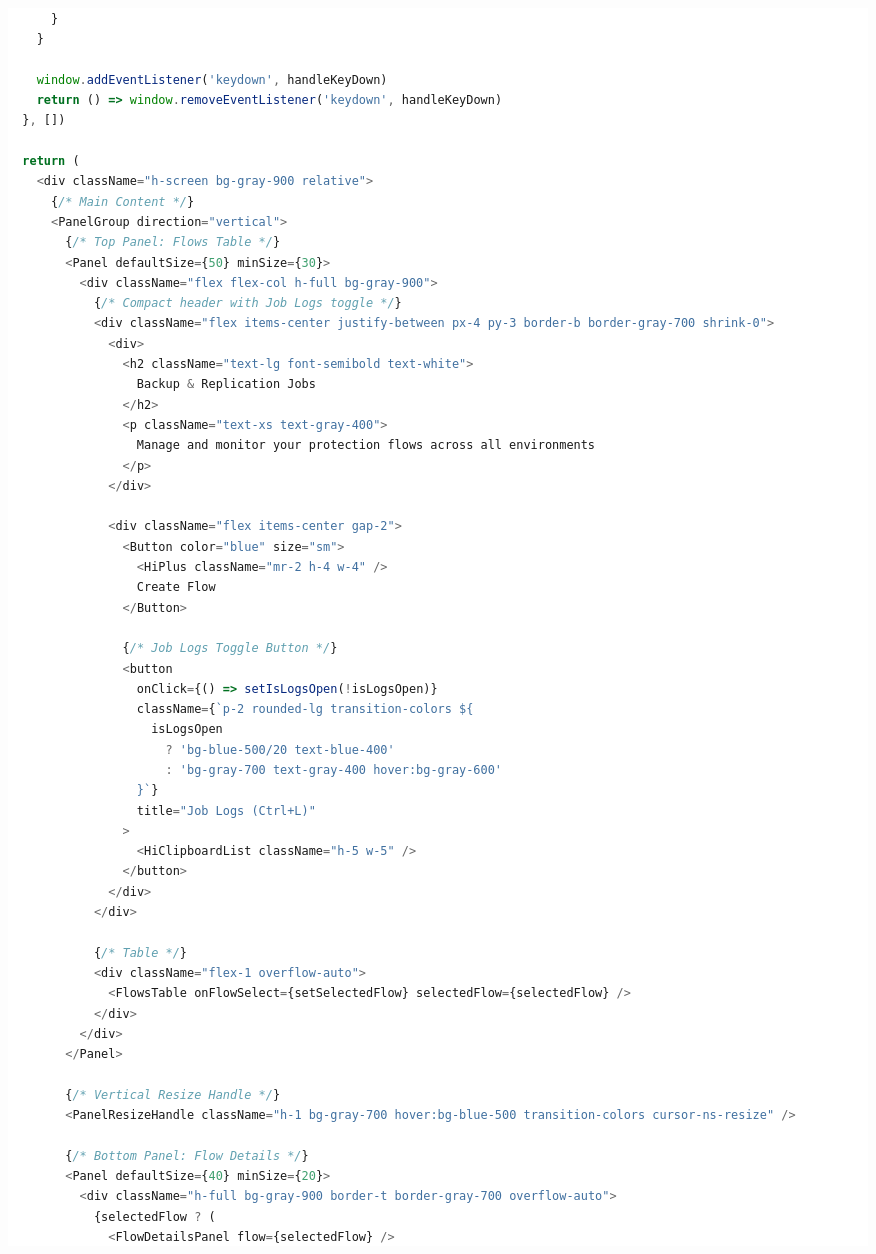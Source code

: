 ```typescript
      }
    }

    window.addEventListener('keydown', handleKeyDown)
    return () => window.removeEventListener('keydown', handleKeyDown)
  }, [])

  return (
    <div className="h-screen bg-gray-900 relative">
      {/* Main Content */}
      <PanelGroup direction="vertical">
        {/* Top Panel: Flows Table */}
        <Panel defaultSize={50} minSize={30}>
          <div className="flex flex-col h-full bg-gray-900">
            {/* Compact header with Job Logs toggle */}
            <div className="flex items-center justify-between px-4 py-3 border-b border-gray-700 shrink-0">
              <div>
                <h2 className="text-lg font-semibold text-white">
                  Backup & Replication Jobs
                </h2>
                <p className="text-xs text-gray-400">
                  Manage and monitor your protection flows across all environments
                </p>
              </div>
              
              <div className="flex items-center gap-2">
                <Button color="blue" size="sm">
                  <HiPlus className="mr-2 h-4 w-4" />
                  Create Flow
                </Button>
                
                {/* Job Logs Toggle Button */}
                <button
                  onClick={() => setIsLogsOpen(!isLogsOpen)}
                  className={`p-2 rounded-lg transition-colors ${
                    isLogsOpen
                      ? 'bg-blue-500/20 text-blue-400'
                      : 'bg-gray-700 text-gray-400 hover:bg-gray-600'
                  }`}
                  title="Job Logs (Ctrl+L)"
                >
                  <HiClipboardList className="h-5 w-5" />
                </button>
              </div>
            </div>
            
            {/* Table */}
            <div className="flex-1 overflow-auto">
              <FlowsTable onFlowSelect={setSelectedFlow} selectedFlow={selectedFlow} />
            </div>
          </div>
        </Panel>
        
        {/* Vertical Resize Handle */}
        <PanelResizeHandle className="h-1 bg-gray-700 hover:bg-blue-500 transition-colors cursor-ns-resize" />
        
        {/* Bottom Panel: Flow Details */}
        <Panel defaultSize={40} minSize={20}>
          <div className="h-full bg-gray-900 border-t border-gray-700 overflow-auto">
            {selectedFlow ? (
              <FlowDetailsPanel flow={selectedFlow} />
```